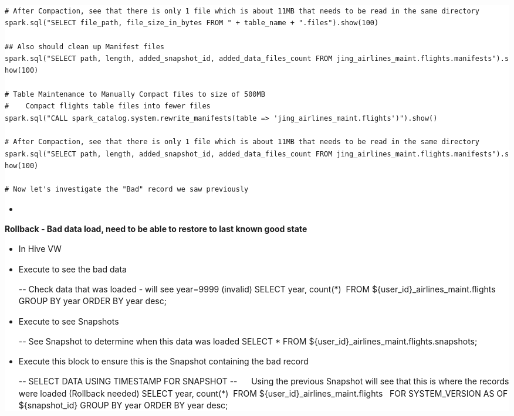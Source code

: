     # After Compaction, see that there is only 1 file which is about 11MB that needs to be read in the same directory
    spark.sql("SELECT file_path, file_size_in_bytes FROM " + table_name + ".files").show(100)

    ## Also should clean up Manifest files
    spark.sql("SELECT path, length, added_snapshot_id, added_data_files_count FROM jing_airlines_maint.flights.manifests").show(100)

    # Table Maintenance to Manually Compact files to size of 500MB
    #    Compact flights table files into fewer files
    spark.sql("CALL spark_catalog.system.rewrite_manifests(table => 'jing_airlines_maint.flights')").show()

    # After Compaction, see that there is only 1 file which is about 11MB that needs to be read in the same directory
    spark.sql("SELECT path, length, added_snapshot_id, added_data_files_count FROM jing_airlines_maint.flights.manifests").show(100)

    # Now let's investigate the "Bad" record we saw previously

-

**Rollback - Bad data load, need to be able to restore to last known good state**

- In Hive VW

- Execute to see the bad data



    -- Check data that was loaded - will see year=9999 (invalid)
    SELECT year, count(*) 
    FROM ${user_id}_airlines_maint.flights
    GROUP BY year
    ORDER BY year desc;

- Execute to see Snapshots



    -- See Snapshot to determine when this data was loaded
    SELECT * FROM ${user_id}_airlines_maint.flights.snapshots;

- Execute this block to ensure this is the Snapshot containing the bad record



    -- SELECT DATA USING TIMESTAMP FOR SNAPSHOT
    --      Using the previous Snapshot will see that this is where the records were loaded (Rollback needed)
    SELECT year, count(*) 
    FROM ${user_id}_airlines_maint.flights
      FOR SYSTEM_VERSION AS OF ${snapshot_id}
    GROUP BY year
    ORDER BY year desc;
